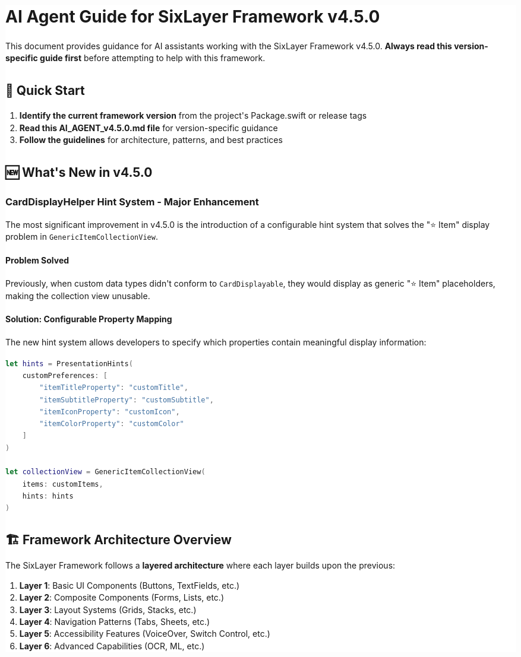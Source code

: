 # AI Agent Guide for SixLayer Framework v4.5.0

This document provides guidance for AI assistants working with the SixLayer Framework v4.5.0. **Always read this version-specific guide first** before attempting to help with this framework.

## 🎯 Quick Start

1. **Identify the current framework version** from the project's Package.swift or release tags
2. **Read this AI_AGENT_v4.5.0.md file** for version-specific guidance
3. **Follow the guidelines** for architecture, patterns, and best practices

## 🆕 What's New in v4.5.0

### CardDisplayHelper Hint System - Major Enhancement
The most significant improvement in v4.5.0 is the introduction of a configurable hint system that solves the "⭐ Item" display problem in `GenericItemCollectionView`.

#### Problem Solved
Previously, when custom data types didn't conform to `CardDisplayable`, they would display as generic "⭐ Item" placeholders, making the collection view unusable.

#### Solution: Configurable Property Mapping
The new hint system allows developers to specify which properties contain meaningful display information:

```swift
let hints = PresentationHints(
    customPreferences: [
        "itemTitleProperty": "customTitle",
        "itemSubtitleProperty": "customSubtitle", 
        "itemIconProperty": "customIcon",
        "itemColorProperty": "customColor"
    ]
)

let collectionView = GenericItemCollectionView(
    items: customItems,
    hints: hints
)
```

## 🏗️ Framework Architecture Overview

The SixLayer Framework follows a **layered architecture** where each layer builds upon the previous:

1. **Layer 1**: Basic UI Components (Buttons, TextFields, etc.)
2. **Layer 2**: Composite Components (Forms, Lists, etc.)
3. **Layer 3**: Layout Systems (Grids, Stacks, etc.)
4. **Layer 4**: Navigation Patterns (Tabs, Sheets, etc.)
5. **Layer 5**: Accessibility Features (VoiceOver, Switch Control, etc.)
6. **Layer 6**: Advanced Capabilities (OCR, ML, etc.)
